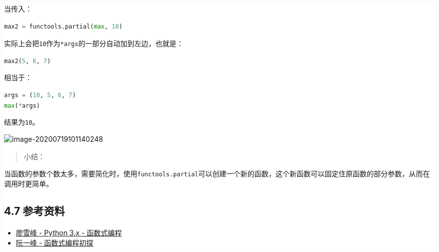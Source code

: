 当传入：

```python
max2 = functools.partial(max, 10)
```

实际上会把`10`作为`*args`的一部分自动加到左边，也就是：

```python
max2(5, 6, 7)
```

相当于：

```python
args = (10, 5, 6, 7)
max(*args)
```

结果为`10`。

![image-20200719101140248](https://gitee.com/wugenqiang/PictureBed/raw/master/images01/20200719101153.png)

> 小结：

当函数的参数个数太多，需要简化时，使用`functools.partial`可以创建一个新的函数，这个新函数可以固定住原函数的部分参数，从而在调用时更简单。

## 4.7 参考资料

* [廖雪峰 - Python 3.x - 函数式编程](https://www.liaoxuefeng.com/wiki/1016959663602400/1017328525009056)
* [阮一峰 - 函数式编程初探](http://www.ruanyifeng.com/blog/2012/04/functional_programming.html)



